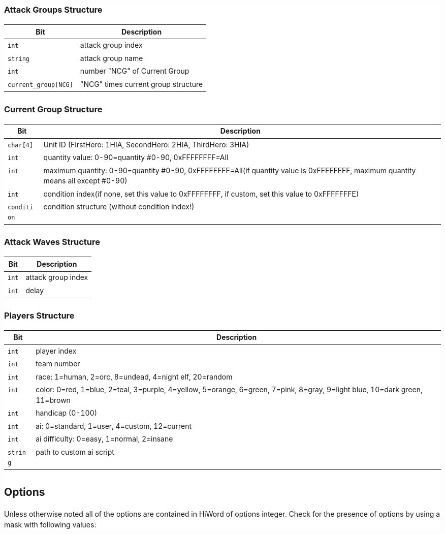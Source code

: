 ### Attack Groups Structure
| Bit | Description |
|----|-----------|
| `int` |  attack group index |
| `string` |  attack group name |
| `int` |  number "NCG" of Current Group |
| `current_group[NCG]` | "NCG" times current group structure |

### Current Group Structure
| Bit | Description |
|----|-----------|
| `char[4]` |  Unit ID (FirstHero: 1HIA, SecondHero: 2HIA, ThirdHero: 3HIA) |
| `int` |  quantity value: 0-90=quantity #0-90, 0xFFFFFFFF=All |
| `int` |  maximum quantity: 0-90=quantity #0-90, 0xFFFFFFFF=All(if quantity value is 0xFFFFFFFF, maximum quantity means all except #0-90) |
| `int` |  condition index(if none, set this value to 0xFFFFFFFF, if custom, set this value to 0xFFFFFFFE) |
| `condition` | condition structure (without condition index!) |

### Attack Waves Structure
| Bit | Description |
|----|-----------|
| `int` |  attack group index |
| `int` |  delay |

### Players Structure
| Bit | Description |
|----|-----------|
| `int` |  player index |
| `int` |  team number |
| `int` |  race: 1=human, 2=orc, 8=undead, 4=night elf, 20=random |
| `int` |  color: 0=red, 1=blue, 2=teal, 3=purple, 4=yellow, 5=orange, 6=green, 7=pink, 8=gray, 9=light blue, 10=dark green, 11=brown |
| `int` |  handicap (0-100) |
| `int` |  ai: 0=standard, 1=user, 4=custom, 12=current |
| `int` |  ai difficulty: 0=easy, 1=normal, 2=insane |
| `string` |  path to custom ai script |

## Options
Unless otherwise noted all of the options are contained in HiWord of options integer.
Check for the presence of options by using a mask with following values:
